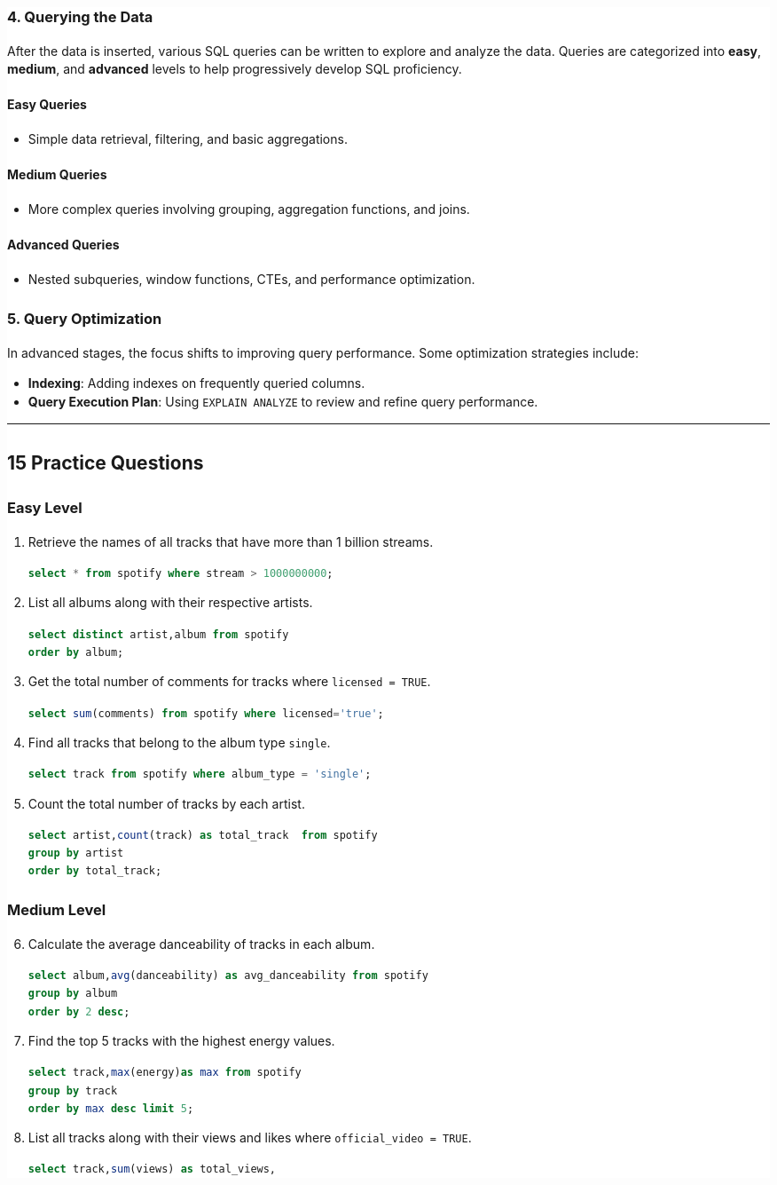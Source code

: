 ### 4. Querying the Data
After the data is inserted, various SQL queries can be written to explore and analyze the data. Queries are categorized into **easy**, **medium**, and **advanced** levels to help progressively develop SQL proficiency.

#### Easy Queries
- Simple data retrieval, filtering, and basic aggregations.
  
#### Medium Queries
- More complex queries involving grouping, aggregation functions, and joins.
  
#### Advanced Queries
- Nested subqueries, window functions, CTEs, and performance optimization.

### 5. Query Optimization
In advanced stages, the focus shifts to improving query performance. Some optimization strategies include:
- **Indexing**: Adding indexes on frequently queried columns.
- **Query Execution Plan**: Using `EXPLAIN ANALYZE` to review and refine query performance.
  
---

## 15 Practice Questions

### Easy Level
1. Retrieve the names of all tracks that have more than 1 billion streams.
   ```sql
   select * from spotify where stream > 1000000000;
   ```
2. List all albums along with their respective artists.
   ```sql
   select distinct artist,album from spotify
   order by album;
   ```
3. Get the total number of comments for tracks where `licensed = TRUE`.
   ```sql
   select sum(comments) from spotify where licensed='true';
   ```
4. Find all tracks that belong to the album type `single`.
   ```sql
   select track from spotify where album_type = 'single';
   ```
5. Count the total number of tracks by each artist.
   ```sql
   select artist,count(track) as total_track  from spotify
   group by artist
   order by total_track;
   ```
### Medium Level
6. Calculate the average danceability of tracks in each album.
   ```sql
   select album,avg(danceability) as avg_danceability from spotify
   group by album
   order by 2 desc;
   ```
7. Find the top 5 tracks with the highest energy values.
   ```sql
   select track,max(energy)as max from spotify
   group by track
   order by max desc limit 5;
   ```
8. List all tracks along with their views and likes where `official_video = TRUE`.    
   ```sql
   select track,sum(views) as total_views,
   ```